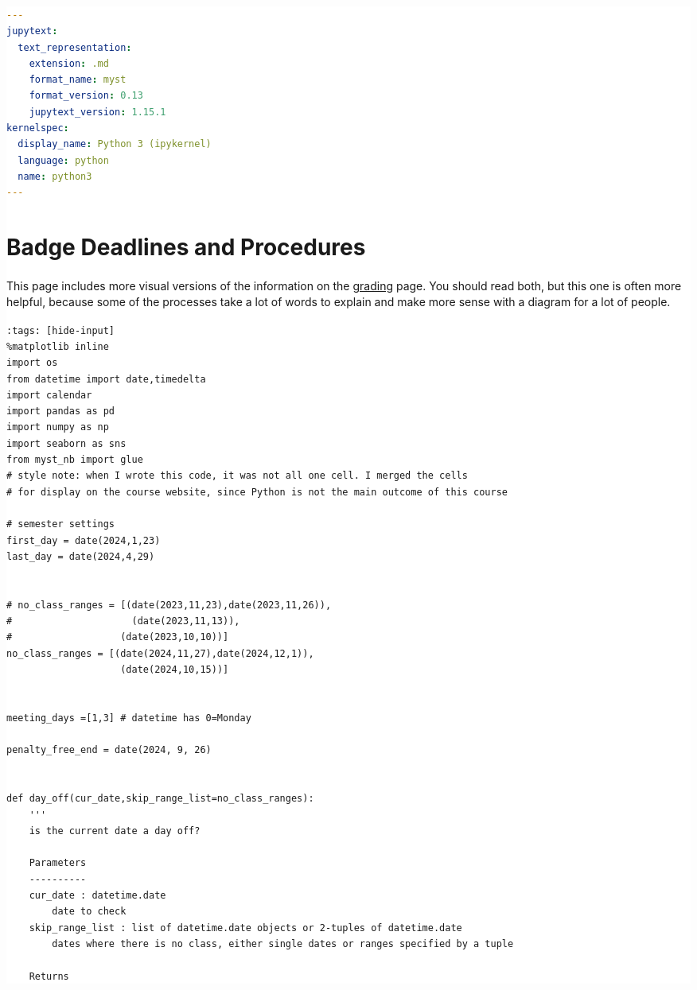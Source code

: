 ```yaml
---
jupytext:
  text_representation:
    extension: .md
    format_name: myst
    format_version: 0.13
    jupytext_version: 1.15.1
kernelspec:
  display_name: Python 3 (ipykernel)
  language: python
  name: python3
---
```


# Badge Deadlines and Procedures

This page includes more visual versions of the information on the [grading](grading.md) page.  You should read both, but this one is often more helpful, because some of the processes take a lot of words to explain and make more sense with a diagram for a lot of people. 

```{code-cell} ipython3
:tags: [hide-input]
%matplotlib inline
import os
from datetime import date,timedelta
import calendar
import pandas as pd
import numpy as np
import seaborn as sns
from myst_nb import glue
# style note: when I wrote this code, it was not all one cell. I merged the cells
# for display on the course website, since Python is not the main outcome of this course

# semester settings
first_day = date(2024,1,23)
last_day = date(2024,4,29)


# no_class_ranges = [(date(2023,11,23),date(2023,11,26)),
#                     (date(2023,11,13)),
#                   (date(2023,10,10))]
no_class_ranges = [(date(2024,11,27),date(2024,12,1)),
                    (date(2024,10,15))]


meeting_days =[1,3] # datetime has 0=Monday

penalty_free_end = date(2024, 9, 26)


def day_off(cur_date,skip_range_list=no_class_ranges):
    '''
    is the current date a day off? 

    Parameters
    ----------
    cur_date : datetime.date
        date to check
    skip_range_list : list of datetime.date objects or 2-tuples of datetime.date
        dates where there is no class, either single dates or ranges specified by a tuple

    Returns
```